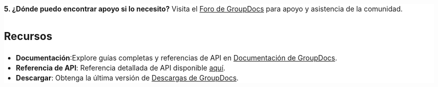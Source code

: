 **5. ¿Dónde puedo encontrar apoyo si lo necesito?**
Visita el [Foro de GroupDocs](https://forum.groupdocs.com/c/conversion/10) para apoyo y asistencia de la comunidad.

## Recursos

- **Documentación**:Explore guías completas y referencias de API en [Documentación de GroupDocs](https://docs.groupdocs.com/conversion/net/).
- **Referencia de API**: Referencia detallada de API disponible [aquí](https://reference.groupdocs.com/conversion/net/).
- **Descargar**: Obtenga la última versión de [Descargas de GroupDocs](https://releases.groupdocs.com/conversion/net/).